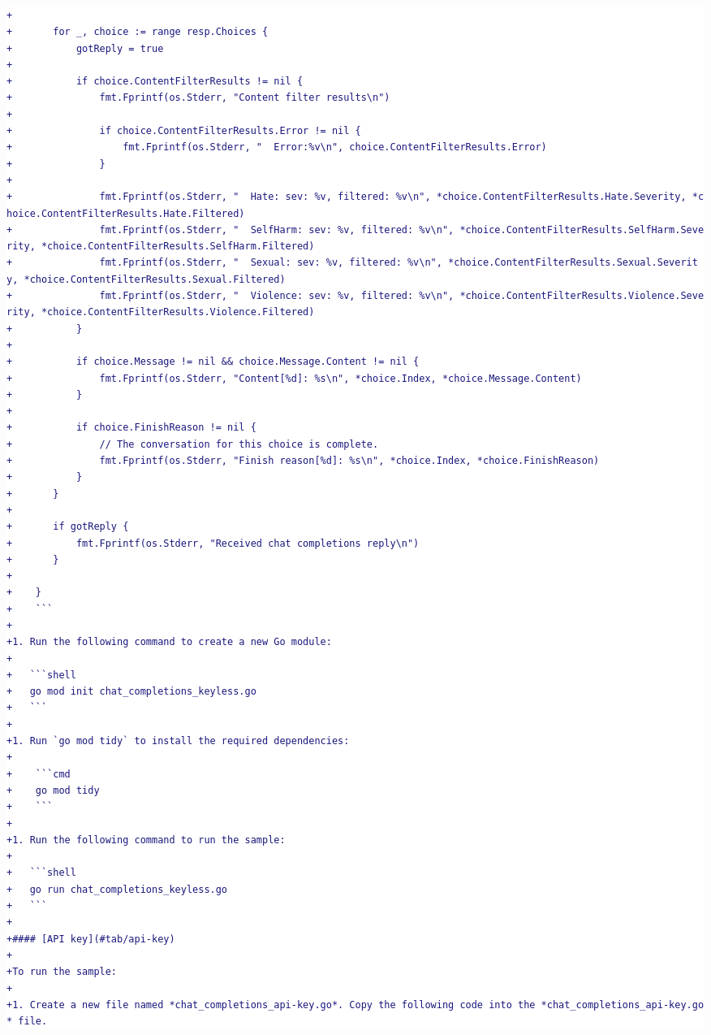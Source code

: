 ````diff
+    
+    	for _, choice := range resp.Choices {
+    		gotReply = true
+    
+    		if choice.ContentFilterResults != nil {
+    			fmt.Fprintf(os.Stderr, "Content filter results\n")
+    
+    			if choice.ContentFilterResults.Error != nil {
+    				fmt.Fprintf(os.Stderr, "  Error:%v\n", choice.ContentFilterResults.Error)
+    			}
+    
+    			fmt.Fprintf(os.Stderr, "  Hate: sev: %v, filtered: %v\n", *choice.ContentFilterResults.Hate.Severity, *choice.ContentFilterResults.Hate.Filtered)
+    			fmt.Fprintf(os.Stderr, "  SelfHarm: sev: %v, filtered: %v\n", *choice.ContentFilterResults.SelfHarm.Severity, *choice.ContentFilterResults.SelfHarm.Filtered)
+    			fmt.Fprintf(os.Stderr, "  Sexual: sev: %v, filtered: %v\n", *choice.ContentFilterResults.Sexual.Severity, *choice.ContentFilterResults.Sexual.Filtered)
+    			fmt.Fprintf(os.Stderr, "  Violence: sev: %v, filtered: %v\n", *choice.ContentFilterResults.Violence.Severity, *choice.ContentFilterResults.Violence.Filtered)
+    		}
+    
+    		if choice.Message != nil && choice.Message.Content != nil {
+    			fmt.Fprintf(os.Stderr, "Content[%d]: %s\n", *choice.Index, *choice.Message.Content)
+    		}
+    
+    		if choice.FinishReason != nil {
+    			// The conversation for this choice is complete.
+    			fmt.Fprintf(os.Stderr, "Finish reason[%d]: %s\n", *choice.Index, *choice.FinishReason)
+    		}
+    	}
+    
+    	if gotReply {
+    		fmt.Fprintf(os.Stderr, "Received chat completions reply\n")
+    	}
+    
+    }
+    ```
+    
+1. Run the following command to create a new Go module:
+
+	```shell
+	go mod init chat_completions_keyless.go
+	```
+
+1. Run `go mod tidy` to install the required dependencies:
+
+    ```cmd
+    go mod tidy
+    ```
+
+1. Run the following command to run the sample:
+
+	```shell
+	go run chat_completions_keyless.go
+	```
+
+#### [API key](#tab/api-key)
+
+To run the sample:
+
+1. Create a new file named *chat_completions_api-key.go*. Copy the following code into the *chat_completions_api-key.go* file.
````